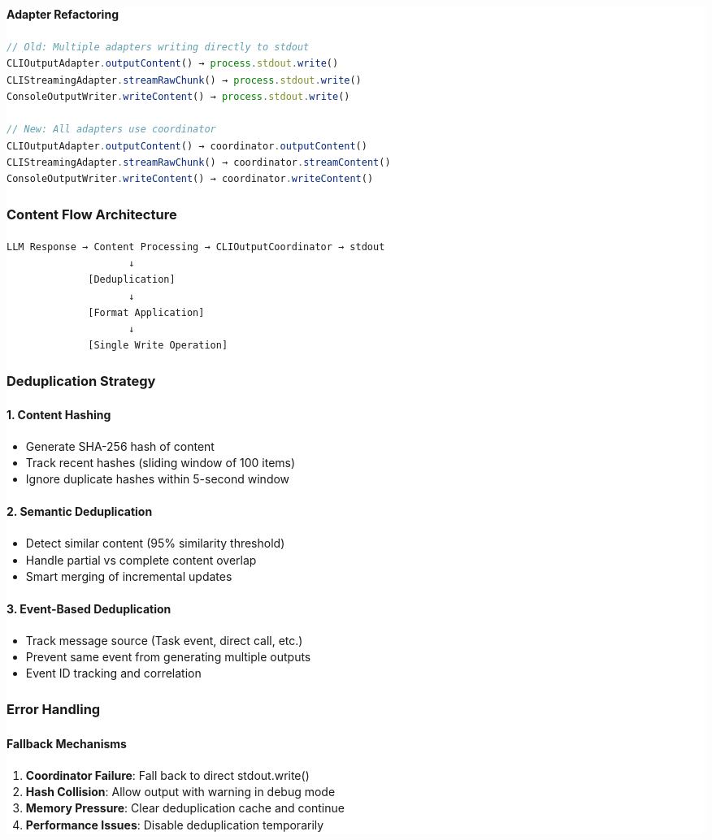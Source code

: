 #### Adapter Refactoring

```typescript
// Old: Multiple adapters writing directly to stdout
CLIOutputAdapter.outputContent() → process.stdout.write()
CLIStreamingAdapter.streamRawChunk() → process.stdout.write()
ConsoleOutputWriter.writeContent() → process.stdout.write()

// New: All adapters use coordinator
CLIOutputAdapter.outputContent() → coordinator.outputContent()
CLIStreamingAdapter.streamRawChunk() → coordinator.streamContent()
ConsoleOutputWriter.writeContent() → coordinator.writeContent()
```

### Content Flow Architecture

```
LLM Response → Content Processing → CLIOutputCoordinator → stdout
                     ↓
              [Deduplication]
                     ↓
              [Format Application]
                     ↓
              [Single Write Operation]
```

### Deduplication Strategy

#### 1. Content Hashing

- Generate SHA-256 hash of content
- Track recent hashes (sliding window of 100 items)
- Ignore duplicate hashes within 5-second window

#### 2. Semantic Deduplication

- Detect similar content (95% similarity threshold)
- Handle partial vs complete content overlap
- Smart merging of incremental updates

#### 3. Event-Based Deduplication

- Track message source (Task event, direct call, etc.)
- Prevent same event from generating multiple outputs
- Event ID tracking and correlation

### Error Handling

#### Fallback Mechanisms

1. **Coordinator Failure**: Fall back to direct stdout.write()
2. **Hash Collision**: Allow output with warning in debug mode
3. **Memory Pressure**: Clear deduplication cache and continue
4. **Performance Issues**: Disable deduplication temporarily
